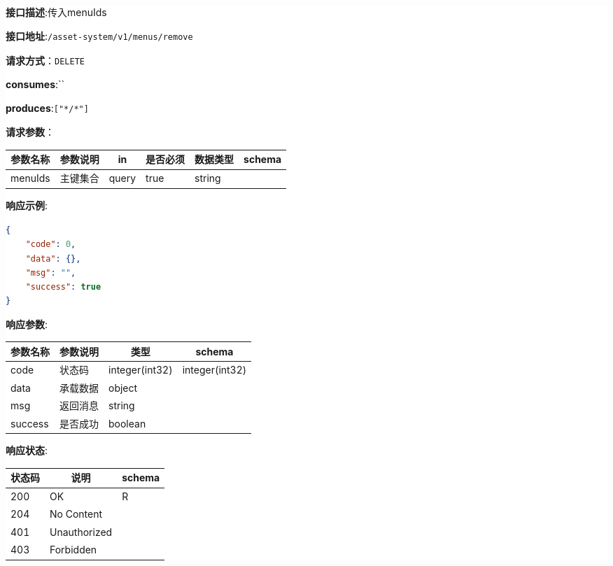 **接口描述**:传入menuIds

**接口地址**:`/asset-system/v1/menus/remove`


**请求方式**：`DELETE`


**consumes**:``


**produces**:`["*/*"]`



**请求参数**：

| 参数名称 | 参数说明 | in    | 是否必须 | 数据类型 | schema |
| -------- | -------- | ----- | -------- | -------- | ------ |
| menuIds  | 主键集合 | query | true     | string   |        |

**响应示例**:

```json
{
	"code": 0,
	"data": {},
	"msg": "",
	"success": true
}
```

**响应参数**:


| 参数名称 | 参数说明 | 类型           | schema         |
| -------- | -------- | -------------- | -------------- |
| code     | 状态码   | integer(int32) | integer(int32) |
| data     | 承载数据 | object         |                |
| msg      | 返回消息 | string         |                |
| success  | 是否成功 | boolean        |                |





**响应状态**:


| 状态码 | 说明         | schema |
| ------ | ------------ | ------ |
| 200    | OK           | R      |
| 204    | No Content   |        |
| 401    | Unauthorized |        |
| 403    | Forbidden    |        |
